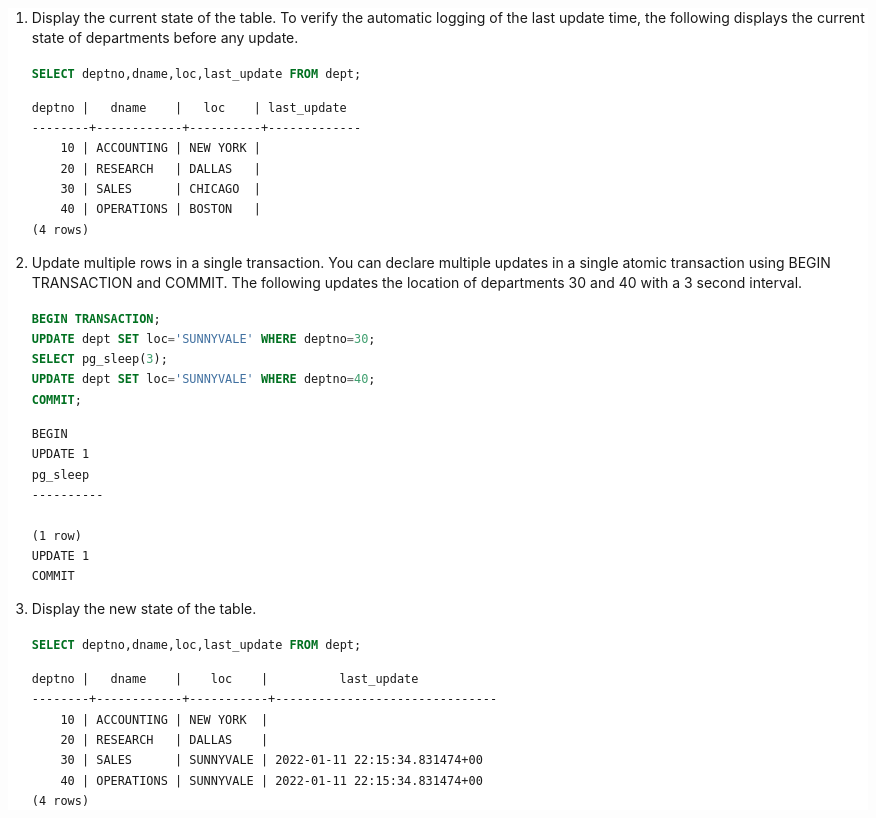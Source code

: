 1. Display the current state of the table. To verify the automatic logging of the last update time, the following displays the current state of departments before any update.

    ```sql
    SELECT deptno,dname,loc,last_update FROM dept;
    ```

    ```output
    deptno |   dname    |   loc    | last_update 
    --------+------------+----------+-------------
        10 | ACCOUNTING | NEW YORK | 
        20 | RESEARCH   | DALLAS   | 
        30 | SALES      | CHICAGO  | 
        40 | OPERATIONS | BOSTON   | 
    (4 rows)
    ```

1. Update multiple rows in a single transaction. You can declare multiple updates in a single atomic transaction using BEGIN TRANSACTION and COMMIT. The following updates the location of departments 30 and 40 with a 3 second interval.

    ```sql
    BEGIN TRANSACTION;
    UPDATE dept SET loc='SUNNYVALE' WHERE deptno=30;
    SELECT pg_sleep(3);
    UPDATE dept SET loc='SUNNYVALE' WHERE deptno=40;
    COMMIT;
    ```

    ```output
    BEGIN
    UPDATE 1
    pg_sleep 
    ----------
    
    (1 row)
    UPDATE 1
    COMMIT
    ```

1. Display the new state of the table.

    ```sql
    SELECT deptno,dname,loc,last_update FROM dept;
    ```

    ```output
    deptno |   dname    |    loc    |          last_update          
    --------+------------+-----------+-------------------------------
        10 | ACCOUNTING | NEW YORK  | 
        20 | RESEARCH   | DALLAS    | 
        30 | SALES      | SUNNYVALE | 2022-01-11 22:15:34.831474+00
        40 | OPERATIONS | SUNNYVALE | 2022-01-11 22:15:34.831474+00
    (4 rows)
    ```
